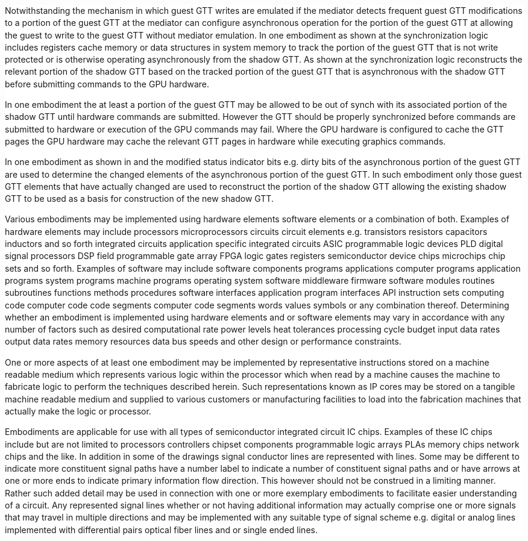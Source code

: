 Notwithstanding the mechanism in which guest GTT writes are emulated if the mediator detects frequent guest GTT modifications to a portion of the guest GTT at the mediator can configure asynchronous operation for the portion of the guest GTT at allowing the guest to write to the guest GTT without mediator emulation. In one embodiment as shown at the synchronization logic includes registers cache memory or data structures in system memory to track the portion of the guest GTT that is not write protected or is otherwise operating asynchronously from the shadow GTT. As shown at the synchronization logic reconstructs the relevant portion of the shadow GTT based on the tracked portion of the guest GTT that is asynchronous with the shadow GTT before submitting commands to the GPU hardware.

In one embodiment the at least a portion of the guest GTT may be allowed to be out of synch with its associated portion of the shadow GTT until hardware commands are submitted. However the GTT should be properly synchronized before commands are submitted to hardware or execution of the GPU commands may fail. Where the GPU hardware is configured to cache the GTT pages the GPU hardware may cache the relevant GTT pages in hardware while executing graphics commands.

In one embodiment as shown in and the modified status indicator bits e.g. dirty bits of the asynchronous portion of the guest GTT are used to determine the changed elements of the asynchronous portion of the guest GTT. In such embodiment only those guest GTT elements that have actually changed are used to reconstruct the portion of the shadow GTT allowing the existing shadow GTT to be used as a basis for construction of the new shadow GTT.

Various embodiments may be implemented using hardware elements software elements or a combination of both. Examples of hardware elements may include processors microprocessors circuits circuit elements e.g. transistors resistors capacitors inductors and so forth integrated circuits application specific integrated circuits ASIC programmable logic devices PLD digital signal processors DSP field programmable gate array FPGA logic gates registers semiconductor device chips microchips chip sets and so forth. Examples of software may include software components programs applications computer programs application programs system programs machine programs operating system software middleware firmware software modules routines subroutines functions methods procedures software interfaces application program interfaces API instruction sets computing code computer code code segments computer code segments words values symbols or any combination thereof. Determining whether an embodiment is implemented using hardware elements and or software elements may vary in accordance with any number of factors such as desired computational rate power levels heat tolerances processing cycle budget input data rates output data rates memory resources data bus speeds and other design or performance constraints.

One or more aspects of at least one embodiment may be implemented by representative instructions stored on a machine readable medium which represents various logic within the processor which when read by a machine causes the machine to fabricate logic to perform the techniques described herein. Such representations known as IP cores may be stored on a tangible machine readable medium and supplied to various customers or manufacturing facilities to load into the fabrication machines that actually make the logic or processor.

Embodiments are applicable for use with all types of semiconductor integrated circuit IC chips. Examples of these IC chips include but are not limited to processors controllers chipset components programmable logic arrays PLAs memory chips network chips and the like. In addition in some of the drawings signal conductor lines are represented with lines. Some may be different to indicate more constituent signal paths have a number label to indicate a number of constituent signal paths and or have arrows at one or more ends to indicate primary information flow direction. This however should not be construed in a limiting manner. Rather such added detail may be used in connection with one or more exemplary embodiments to facilitate easier understanding of a circuit. Any represented signal lines whether or not having additional information may actually comprise one or more signals that may travel in multiple directions and may be implemented with any suitable type of signal scheme e.g. digital or analog lines implemented with differential pairs optical fiber lines and or single ended lines.

